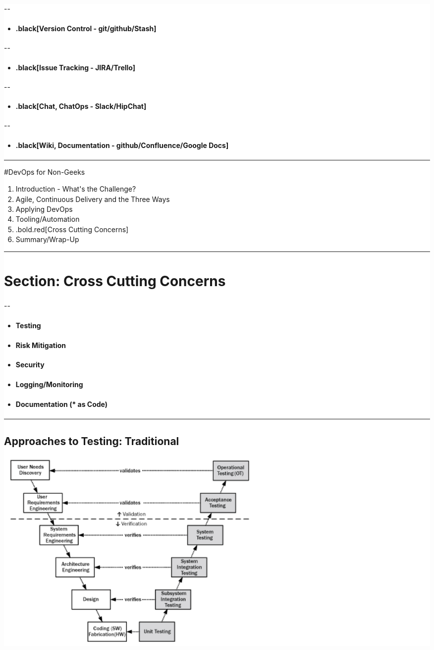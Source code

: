 --

* #### .black[Version Control - git/github/Stash]

--

* #### .black[Issue Tracking - JIRA/Trello]

--

* #### .black[Chat, ChatOps - Slack/HipChat]

--

* #### .black[Wiki, Documentation - github/Confluence/Google Docs]

---
#DevOps for Non-Geeks

1. Introduction - What's the Challenge?
2. Agile, Continuous Delivery and the Three Ways
3. Applying DevOps
4. Tooling/Automation
5. .bold.red[Cross Cutting Concerns]
6. Summary/Wrap-Up
---

# Section: Cross Cutting Concerns
--

* #### Testing
* #### Risk Mitigation
* #### Security
* #### Logging/Monitoring
* #### Documentation (* as Code)

---
## Approaches to Testing: Traditional

<img src="images/traditional_v.png" alt="Traditional V Testing" width="59%" >
